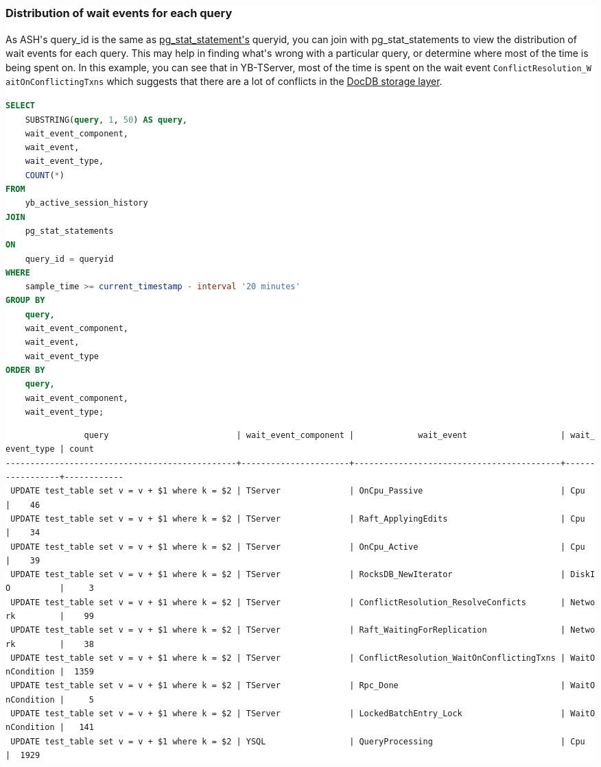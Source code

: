 ### Distribution of wait events for each query

As ASH's query_id is the same as [pg_stat_statement's](../../query-1-performance/pg-stat-statements/) queryid, you can join with pg_stat_statements to view the distribution of wait events for each query. This may help in finding what's wrong with a particular query, or determine where most of the time is being spent on. In this example, you can see that in YB-TServer, most of the time is spent on the wait event `ConflictResolution_WaitOnConflictingTxns` which suggests that there are a lot of conflicts in the [DocDB storage layer](../../../architecture/docdb/).

```sql
SELECT
    SUBSTRING(query, 1, 50) AS query,
    wait_event_component,
    wait_event,
    wait_event_type,
    COUNT(*)
FROM
    yb_active_session_history
JOIN
    pg_stat_statements
ON
    query_id = queryid
WHERE
    sample_time >= current_timestamp - interval '20 minutes'
GROUP BY
    query,
    wait_event_component,
    wait_event,
    wait_event_type
ORDER BY
    query,
    wait_event_component,
    wait_event_type;
```

```output
                query                          | wait_event_component |             wait_event                   | wait_event_type | count
-----------------------------------------------+----------------------+------------------------------------------+-----------------+------------
 UPDATE test_table set v = v + $1 where k = $2 | TServer              | OnCpu_Passive                            | Cpu             |    46
 UPDATE test_table set v = v + $1 where k = $2 | TServer              | Raft_ApplyingEdits                       | Cpu             |    34
 UPDATE test_table set v = v + $1 where k = $2 | TServer              | OnCpu_Active                             | Cpu             |    39
 UPDATE test_table set v = v + $1 where k = $2 | TServer              | RocksDB_NewIterator                      | DiskIO          |     3
 UPDATE test_table set v = v + $1 where k = $2 | TServer              | ConflictResolution_ResolveConficts       | Network         |    99
 UPDATE test_table set v = v + $1 where k = $2 | TServer              | Raft_WaitingForReplication               | Network         |    38
 UPDATE test_table set v = v + $1 where k = $2 | TServer              | ConflictResolution_WaitOnConflictingTxns | WaitOnCondition |  1359
 UPDATE test_table set v = v + $1 where k = $2 | TServer              | Rpc_Done                                 | WaitOnCondition |     5
 UPDATE test_table set v = v + $1 where k = $2 | TServer              | LockedBatchEntry_Lock                    | WaitOnCondition |   141
 UPDATE test_table set v = v + $1 where k = $2 | YSQL                 | QueryProcessing                          | Cpu             |  1929
```
